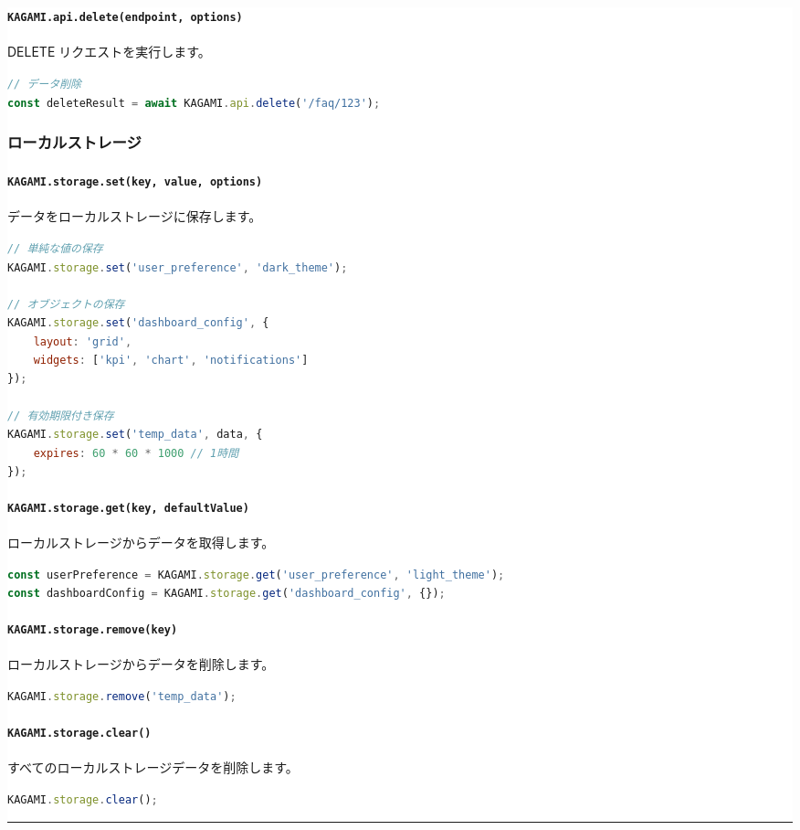 #### `KAGAMI.api.delete(endpoint, options)`

DELETE リクエストを実行します。

```javascript
// データ削除
const deleteResult = await KAGAMI.api.delete('/faq/123');
```

### ローカルストレージ

#### `KAGAMI.storage.set(key, value, options)`

データをローカルストレージに保存します。

```javascript
// 単純な値の保存
KAGAMI.storage.set('user_preference', 'dark_theme');

// オブジェクトの保存
KAGAMI.storage.set('dashboard_config', {
    layout: 'grid',
    widgets: ['kpi', 'chart', 'notifications']
});

// 有効期限付き保存
KAGAMI.storage.set('temp_data', data, {
    expires: 60 * 60 * 1000 // 1時間
});
```

#### `KAGAMI.storage.get(key, defaultValue)`

ローカルストレージからデータを取得します。

```javascript
const userPreference = KAGAMI.storage.get('user_preference', 'light_theme');
const dashboardConfig = KAGAMI.storage.get('dashboard_config', {});
```

#### `KAGAMI.storage.remove(key)`

ローカルストレージからデータを削除します。

```javascript
KAGAMI.storage.remove('temp_data');
```

#### `KAGAMI.storage.clear()`

すべてのローカルストレージデータを削除します。

```javascript
KAGAMI.storage.clear();
```

---
